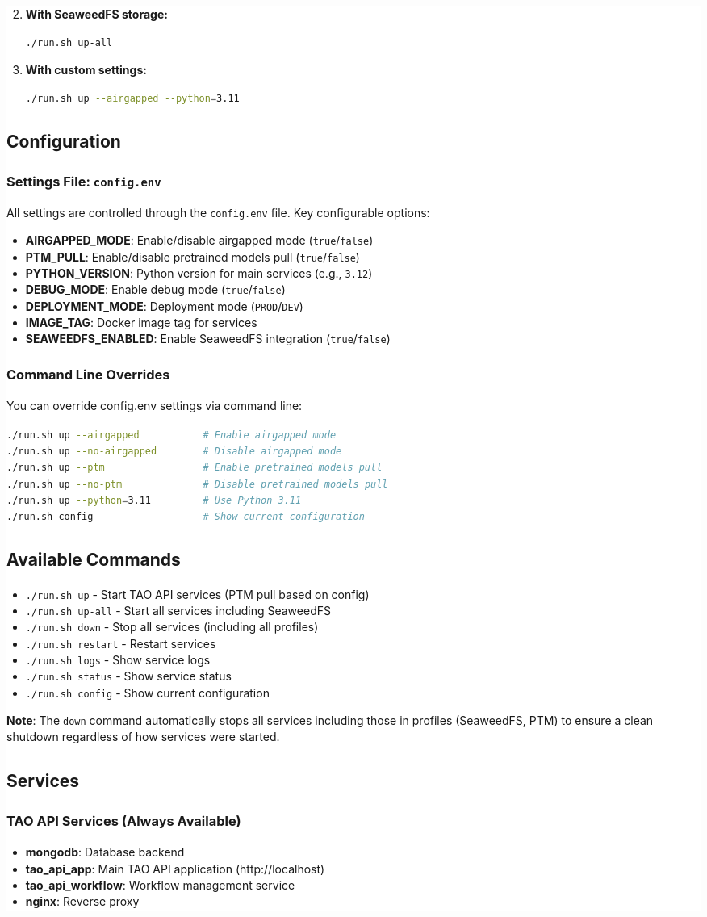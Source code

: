 2. **With SeaweedFS storage:**
   ```bash
   ./run.sh up-all
   ```

3. **With custom settings:**
   ```bash
   ./run.sh up --airgapped --python=3.11
   ```

## Configuration

### Settings File: `config.env`

All settings are controlled through the `config.env` file. Key configurable options:

- **AIRGAPPED_MODE**: Enable/disable airgapped mode (`true`/`false`)
- **PTM_PULL**: Enable/disable pretrained models pull (`true`/`false`)
- **PYTHON_VERSION**: Python version for main services (e.g., `3.12`)
- **DEBUG_MODE**: Enable debug mode (`true`/`false`)
- **DEPLOYMENT_MODE**: Deployment mode (`PROD`/`DEV`)
- **IMAGE_TAG**: Docker image tag for services
- **SEAWEEDFS_ENABLED**: Enable SeaweedFS integration (`true`/`false`)

### Command Line Overrides

You can override config.env settings via command line:

```bash
./run.sh up --airgapped           # Enable airgapped mode
./run.sh up --no-airgapped        # Disable airgapped mode
./run.sh up --ptm                 # Enable pretrained models pull
./run.sh up --no-ptm              # Disable pretrained models pull
./run.sh up --python=3.11         # Use Python 3.11
./run.sh config                   # Show current configuration
```

## Available Commands

- `./run.sh up` - Start TAO API services (PTM pull based on config)
- `./run.sh up-all` - Start all services including SeaweedFS
- `./run.sh down` - Stop all services (including all profiles)
- `./run.sh restart` - Restart services
- `./run.sh logs` - Show service logs
- `./run.sh status` - Show service status
- `./run.sh config` - Show current configuration

**Note**: The `down` command automatically stops all services including those in profiles (SeaweedFS, PTM) to ensure a clean shutdown regardless of how services were started.

## Services

### TAO API Services (Always Available)
- **mongodb**: Database backend
- **tao_api_app**: Main TAO API application (http://localhost)
- **tao_api_workflow**: Workflow management service
- **nginx**: Reverse proxy
